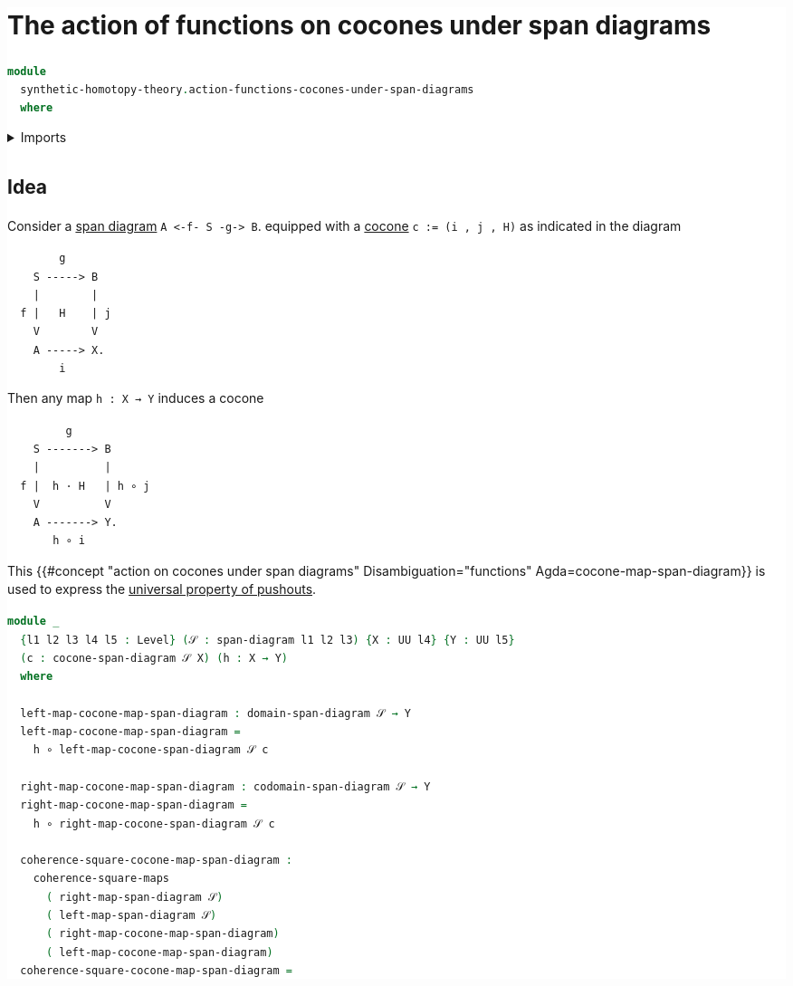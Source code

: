 # The action of functions on cocones under span diagrams

```agda
module
  synthetic-homotopy-theory.action-functions-cocones-under-span-diagrams
  where
```

<details><summary>Imports</summary></details>

## Idea

Consider a [span diagram](foundation.span-diagrams.md) `A <-f- S -g-> B`.
equipped with a
[cocone](synthetic-homotopy-theory.cocones-under-span-diagrams.md)
`c := (i , j , H)` as indicated in the diagram

```text
        g
    S -----> B
    |        |
  f |   H    | j
    V        V
    A -----> X.
        i
```

Then any map `h : X → Y` induces a cocone

```text
         g
    S -------> B
    |          |
  f |  h · H   | h ∘ j
    V          V
    A -------> Y.
       h ∘ i
```

This
{{#concept "action on cocones under span diagrams" Disambiguation="functions" Agda=cocone-map-span-diagram}}
is used to express the
[universal property of pushouts](synthetic-homotopy-theory.universal-property-pushouts.md).

```agda
module _
  {l1 l2 l3 l4 l5 : Level} (𝒮 : span-diagram l1 l2 l3) {X : UU l4} {Y : UU l5}
  (c : cocone-span-diagram 𝒮 X) (h : X → Y)
  where

  left-map-cocone-map-span-diagram : domain-span-diagram 𝒮 → Y
  left-map-cocone-map-span-diagram =
    h ∘ left-map-cocone-span-diagram 𝒮 c

  right-map-cocone-map-span-diagram : codomain-span-diagram 𝒮 → Y
  right-map-cocone-map-span-diagram =
    h ∘ right-map-cocone-span-diagram 𝒮 c

  coherence-square-cocone-map-span-diagram :
    coherence-square-maps
      ( right-map-span-diagram 𝒮)
      ( left-map-span-diagram 𝒮)
      ( right-map-cocone-map-span-diagram)
      ( left-map-cocone-map-span-diagram)
  coherence-square-cocone-map-span-diagram =
```
